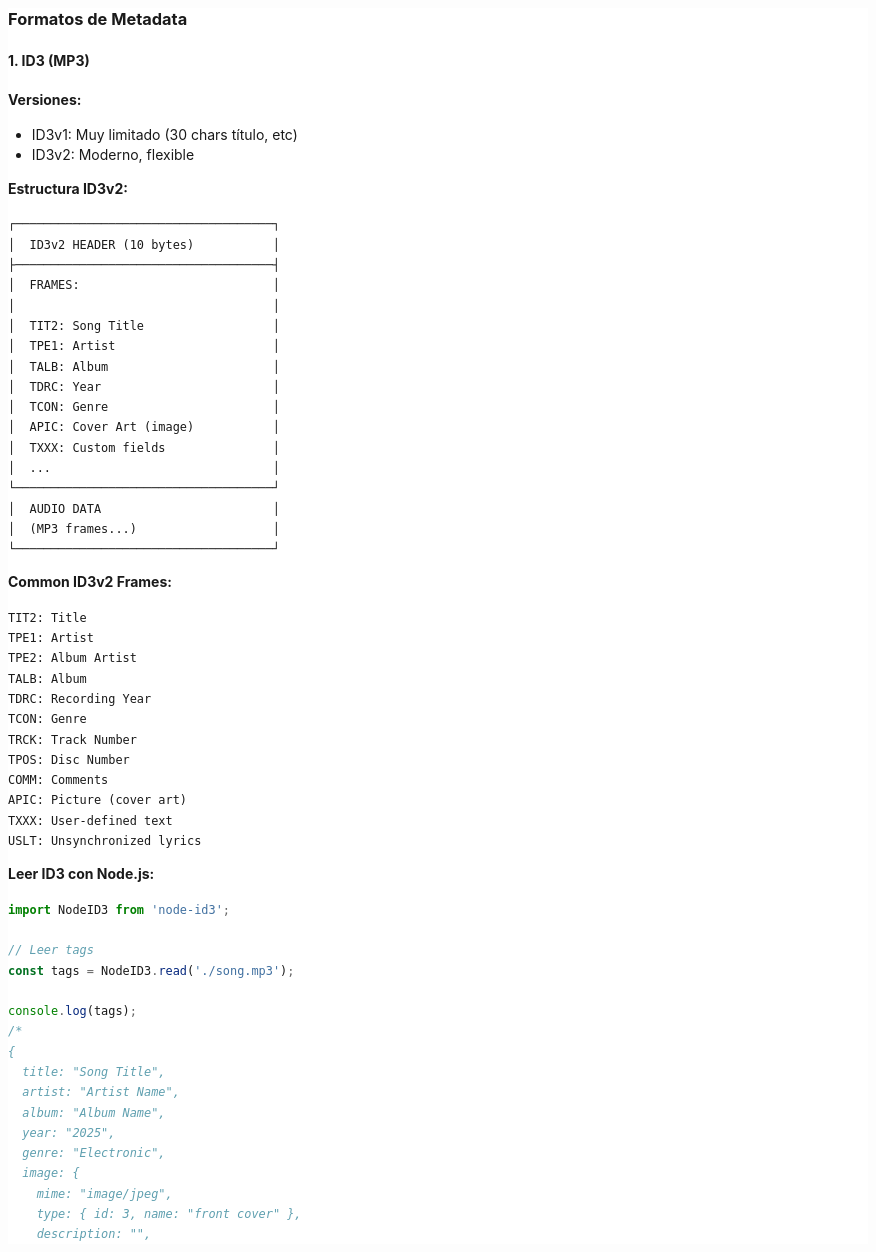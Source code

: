 ### Formatos de Metadata

#### 1. **ID3 (MP3)**

**Versiones:**
- ID3v1: Muy limitado (30 chars título, etc)
- ID3v2: Moderno, flexible

**Estructura ID3v2:**

```
┌────────────────────────────────────┐
│  ID3v2 HEADER (10 bytes)           │
├────────────────────────────────────┤
│  FRAMES:                           │
│                                    │
│  TIT2: Song Title                  │
│  TPE1: Artist                      │
│  TALB: Album                       │
│  TDRC: Year                        │
│  TCON: Genre                       │
│  APIC: Cover Art (image)           │
│  TXXX: Custom fields               │
│  ...                               │
└────────────────────────────────────┘
│  AUDIO DATA                        │
│  (MP3 frames...)                   │
└────────────────────────────────────┘
```

**Common ID3v2 Frames:**

```
TIT2: Title
TPE1: Artist
TPE2: Album Artist
TALB: Album
TDRC: Recording Year
TCON: Genre
TRCK: Track Number
TPOS: Disc Number
COMM: Comments
APIC: Picture (cover art)
TXXX: User-defined text
USLT: Unsynchronized lyrics
```

**Leer ID3 con Node.js:**

```typescript
import NodeID3 from 'node-id3';

// Leer tags
const tags = NodeID3.read('./song.mp3');

console.log(tags);
/*
{
  title: "Song Title",
  artist: "Artist Name",
  album: "Album Name",
  year: "2025",
  genre: "Electronic",
  image: {
    mime: "image/jpeg",
    type: { id: 3, name: "front cover" },
    description: "",
```